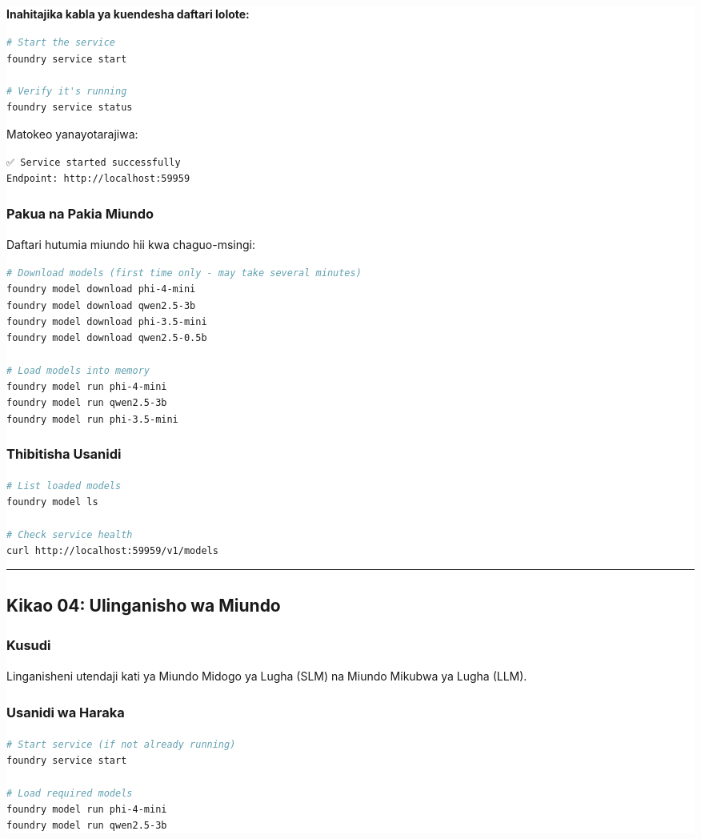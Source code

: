 **Inahitajika kabla ya kuendesha daftari lolote:**

```bash
# Start the service
foundry service start

# Verify it's running
foundry service status
```

Matokeo yanayotarajiwa:
```
✅ Service started successfully
Endpoint: http://localhost:59959
```

### Pakua na Pakia Miundo

Daftari hutumia miundo hii kwa chaguo-msingi:

```bash
# Download models (first time only - may take several minutes)
foundry model download phi-4-mini
foundry model download qwen2.5-3b
foundry model download phi-3.5-mini
foundry model download qwen2.5-0.5b

# Load models into memory
foundry model run phi-4-mini
foundry model run qwen2.5-3b
foundry model run phi-3.5-mini
```

### Thibitisha Usanidi

```bash
# List loaded models
foundry model ls

# Check service health
curl http://localhost:59959/v1/models
```

---

## Kikao 04: Ulinganisho wa Miundo

### Kusudi
Linganisheni utendaji kati ya Miundo Midogo ya Lugha (SLM) na Miundo Mikubwa ya Lugha (LLM).

### Usanidi wa Haraka

```bash
# Start service (if not already running)
foundry service start

# Load required models
foundry model run phi-4-mini
foundry model run qwen2.5-3b
```
